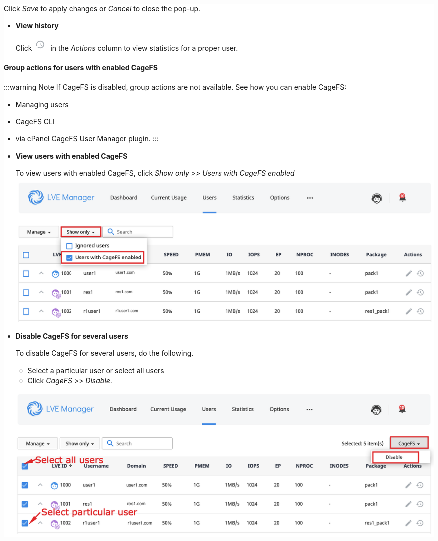   Click <span class="notranslate">_Save_</span> to apply changes or <span class="notranslate">_Cancel_</span> to close the pop-up.

* **View history**

  Click ![](/images/history.png) in the <span class="notranslate">_Actions_</span> column to view statistics for a proper user.

#### Group actions for users with enabled CageFS

:::warning Note
If CageFS is disabled, group actions are not available. See how you can enable CageFS:
* [Managing users](/cloudlinux_os_components/#managing-users)
* [CageFS CLI](/command-line_tools/#cagefs)
* via cPanel CageFS User Manager plugin.
:::

* **View users with enabled CageFS**
  
  To view users with enabled CageFS, click <span class="notranslate">_Show only >> Users with CageFS enabled_</span>
  ![](/images/CageFSEnabledUsers.png)

* **Disable CageFS for several users**

  To disable CageFS for several users, do the following.

  * Select a particular user or select all users
  * Click <span class="notranslate">_CageFS_ >> _Disable_</span>.

  ![](/images/GroupDisableCageFS.png)
